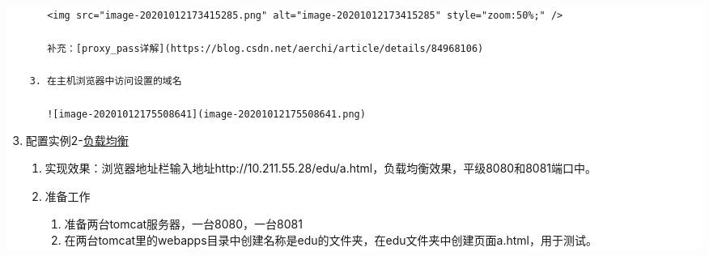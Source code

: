            <img src="image-20201012173415285.png" alt="image-20201012173415285" style="zoom:50%;" />

           补充：[proxy_pass详解](https://blog.csdn.net/aerchi/article/details/84968106)

        3. 在主机浏览器中访问设置的域名

           ![image-20201012175508641](image-20201012175508641.png)
      
   3. 配置实例2-[负载均衡](https://juejin.im/post/6844903577295536135)
   
      1. 实现效果：浏览器地址栏输入地址http://10.211.55.28/edu/a.html，负载均衡效果，平级8080和8081端口中。
   
      2. 准备工作
   
         1. 准备两台tomcat服务器，一台8080，一台8081
         2. 在两台tomcat里的webapps目录中创建名称是edu的文件夹，在edu文件夹中创建页面a.html，用于测试。
   

